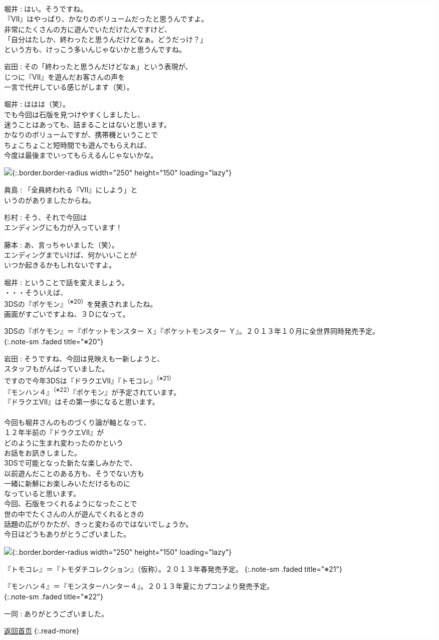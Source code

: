 堀井
: はい。そうですね。<br>『VII』はやっぱり、かなりのボリュームだったと思うんですよ。<br>非常にたくさんの方に遊んでいただけたんですけど、<br>「自分はたしか、終わったと思うんだけどなぁ。どうだっけ？」<br>という方も、けっこう多いんじゃないかと思うんですね。

岩田
: その「終わったと思うんだけどなぁ」という表現が、<br>じつに『VII』を遊んだお客さんの声を<br>一言で代弁している感じがします（笑）。

堀井
: ははは（笑）。<br>でも今回は石版を見つけやすくしましたし、<br>迷うことはあっても、詰まることはないと思います。<br>かなりのボリュームですが、携帯機ということで<br>ちょこちょこと短時間でも遊んでもらえれば、<br>今度は最後までいってもらえるんじゃないかな。

![](/interviews/jp/3ds/creators/vol1/img/photo22.jpg){:.border.border-radius width="250" height="150" loading="lazy"}

眞島
: 「全員終われる『VII』にしよう」と<br>いうのがありましたからね。

杉村
: そう、それで今回は<br>エンディングにも力が入っています！

藤本
: あ、言っちゃいました（笑）。<br>エンディングまでいけば、何かいいことが<br>いつか起きるかもしれないですよ。

堀井
: ということで話を変えましょう。<br>・・・そういえば、<br>3DSの『ポケモン』<sup>（※20）</sup>を発表されましたね。<br>画面がすごいですよね、３Ｄになって。

3DSの『ポケモン』＝『ポケットモンスター Ｘ』『ポケットモンスター Ｙ』。２０１３年１０月に全世界同時発売予定。              
{:.note-sm .faded title="※20"}

岩田
: そうですね、今回は見映えも一新しようと、<br>スタッフもがんばっていました。<br>ですので今年3DSは『ドラクエVII』『トモコレ』<sup>（※21）</sup><br>『モンハン４』<sup>（※22）</sup>『ポケモン』が予定されています。<br>『ドラクエVII』はその第一歩になると思います。<br><br>今回も堀井さんのものづくり論が軸となって、<br>１２年半前の『ドラクエVII』が<br>どのように生まれ変わったのかという<br>お話をお訊きしました。<br>3DSで可能となった新たな楽しみかたで、<br>以前遊んだことのある方も、そうでない方も<br>一緒に新鮮にお楽しみいただけるものに<br>なっていると思います。<br>今回、石版をつくれるようになったことで<br>世の中でたくさんの人が遊んでくれるときの<br>話題の広がりかたが、きっと変わるのではないでしょうか。<br>今日はどうもありがとうございました。

![](/interviews/jp/3ds/creators/vol1/img/photo23.jpg){:.border.border-radius width="250" height="150" loading="lazy"}

『トモコレ』＝『トモダチコレクション』（仮称）。２０１３年春発売予定。
{:.note-sm .faded title="※21"}

『モンハン４』＝『モンスターハンター４』。２０１３年夏にカプコンより発売予定。              
{:.note-sm .faded title="※22"}

一同
: ありがとうございました。


[返回首页](../../../../../)
{:.read-more}

